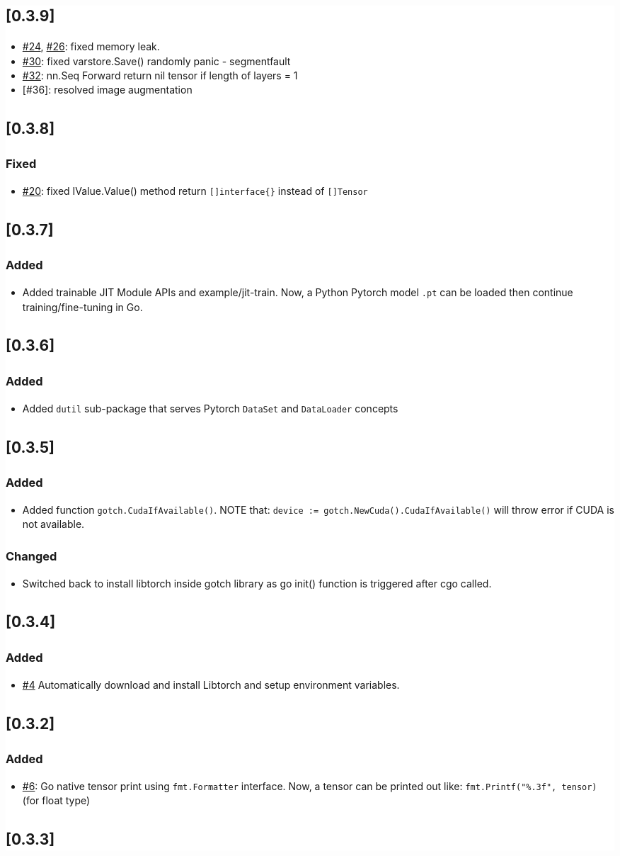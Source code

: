 ## [0.3.9]
- [#24], [#26]: fixed memory leak.
- [#30]: fixed varstore.Save() randomly panic - segmentfault
- [#32]: nn.Seq Forward return nil tensor if length of layers = 1
- [#36]: resolved image augmentation

## [0.3.8]

### Fixed
- [#20]: fixed IValue.Value() method return `[]interface{}` instead of `[]Tensor`

## [0.3.7]

### Added
- Added trainable JIT Module APIs and example/jit-train. Now, a Python Pytorch model `.pt` can be loaded then continue training/fine-tuning in Go.

## [0.3.6]

### Added
- Added `dutil` sub-package that serves Pytorch  `DataSet` and `DataLoader` concepts

## [0.3.5]

### Added
- Added function `gotch.CudaIfAvailable()`. NOTE that: `device := gotch.NewCuda().CudaIfAvailable()` will throw error if CUDA is not available. 

### Changed
- Switched back to install libtorch inside gotch library as go init() function is triggered after cgo called.

## [0.3.4]

### Added
- [#4] Automatically download and install Libtorch and setup environment variables.

## [0.3.2]

### Added
- [#6]: Go native tensor print using `fmt.Formatter` interface. Now, a tensor can be printed out like: `fmt.Printf("%.3f", tensor)` (for float type)

## [0.3.3]


[#10]: https://github.com/nullbull/gotch/issues/10
[#6]: https://github.com/nullbull/gotch/issues/6
[#4]: https://github.com/nullbull/gotch/issues/4
[#20]: https://github.com/nullbull/gotch/issues/20
[#24]: https://github.com/nullbull/gotch/issues/24
[#26]: https://github.com/nullbull/gotch/issues/26
[#30]: https://github.com/nullbull/gotch/issues/30
[#32]: https://github.com/nullbull/gotch/issues/32
[#44]: https://github.com/nullbull/gotch/issues/44
[#45]: https://github.com/nullbull/gotch/issues/45
[#48]: https://github.com/nullbull/gotch/issues/48
[#58]: https://github.com/nullbull/gotch/issues/58
[#100]: https://github.com/nullbull/gotch/issues/100
[#102]: https://github.com/nullbull/gotch/issues/102
[#111]: https://github.com/nullbull/gotch/issues/111
[#112]: https://github.com/nullbull/gotch/issues/112
[#113]: https://github.com/nullbull/gotch/issues/113
[#118]: https://github.com/nullbull/gotch/issues/118